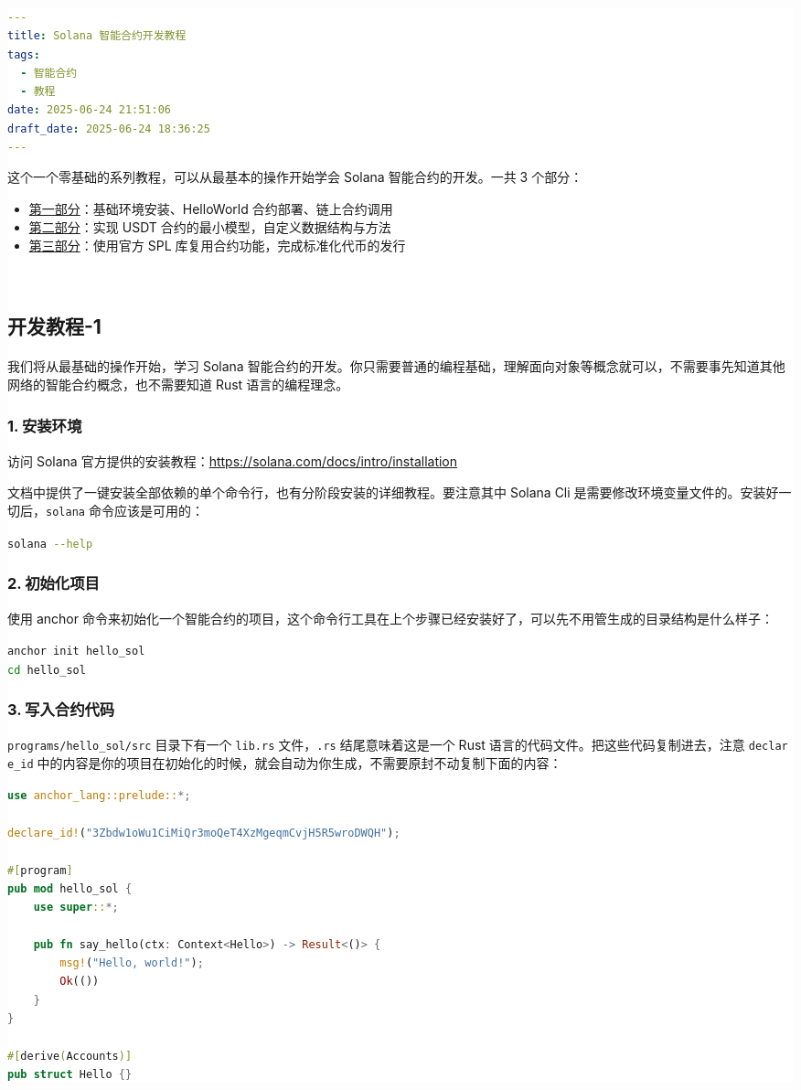 ```yaml
---
title: Solana 智能合约开发教程
tags:
  - 智能合约
  - 教程
date: 2025-06-24 21:51:06
draft_date: 2025-06-24 18:36:25
---
```



这个一个零基础的系列教程，可以从最基本的操作开始学会 Solana 智能合约的开发。一共 3 个部分：

- [第一部分](#开发教程-1)：基础环境安装、HelloWorld 合约部署、链上合约调用
- [第二部分](#开发教程-2)：实现 USDT 合约的最小模型，自定义数据结构与方法
- [第三部分](#开发教程-3)：使用官方 SPL 库复用合约功能，完成标准化代币的发行


<br>

## 开发教程-1

我们将从最基础的操作开始，学习 Solana 智能合约的开发。你只需要普通的编程基础，理解面向对象等概念就可以，不需要事先知道其他网络的智能合约概念，也不需要知道 Rust 语言的编程理念。

### 1. 安装环境

访问 Solana 官方提供的安装教程：<https://solana.com/docs/intro/installation>

文档中提供了一键安装全部依赖的单个命令行，也有分阶段安装的详细教程。要注意其中 Solana Cli 是需要修改环境变量文件的。安装好一切后，`solana` 命令应该是可用的：

```bash
solana --help
```

### 2. 初始化项目

使用 anchor 命令来初始化一个智能合约的项目，这个命令行工具在上个步骤已经安装好了，可以先不用管生成的目录结构是什么样子：

```bash
anchor init hello_sol
cd hello_sol
```

### 3. 写入合约代码

`programs/hello_sol/src` 目录下有一个 `lib.rs` 文件，`.rs` 结尾意味着这是一个 Rust 语言的代码文件。把这些代码复制进去，注意 `declare_id` 中的内容是你的项目在初始化的时候，就会自动为你生成，不需要原封不动复制下面的内容：

```rust
use anchor_lang::prelude::*;

declare_id!("3Zbdw1oWu1CiMiQr3moQeT4XzMgeqmCvjH5R5wroDWQH");

#[program]
pub mod hello_sol {
    use super::*;

    pub fn say_hello(ctx: Context<Hello>) -> Result<()> {
        msg!("Hello, world!");
        Ok(())
    }
}

#[derive(Accounts)]
pub struct Hello {}
```
